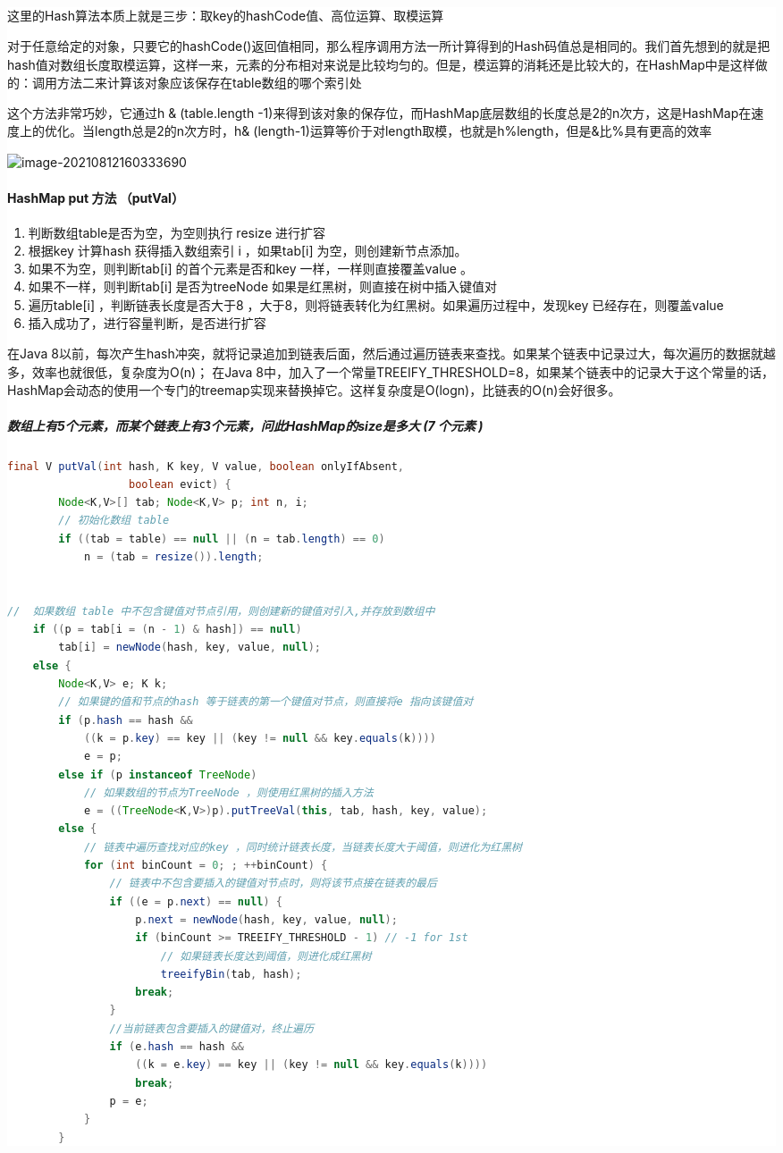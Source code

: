 这里的Hash算法本质上就是三步：取key的hashCode值、高位运算、取模运算

对于任意给定的对象，只要它的hashCode()返回值相同，那么程序调用方法一所计算得到的Hash码值总是相同的。我们首先想到的就是把hash值对数组长度取模运算，这样一来，元素的分布相对来说是比较均匀的。但是，模运算的消耗还是比较大的，在HashMap中是这样做的：调用方法二来计算该对象应该保存在table数组的哪个索引处

这个方法非常巧妙，它通过h & (table.length -1)来得到该对象的保存位，而HashMap底层数组的长度总是2的n次方，这是HashMap在速度上的优化。当length总是2的n次方时，h& (length-1)运算等价于对length取模，也就是h%length，但是&比%具有更高的效率



![image-20210812160333690](https://gitee.com/Sean0516/image/raw/master/img/image-20210812160333690.png)

#### HashMap put 方法  （putVal）

1. 判断数组table是否为空，为空则执行 resize 进行扩容
2. 根据key 计算hash 获得插入数组索引 i ，如果tab[i] 为空，则创建新节点添加。
3. 如果不为空，则判断tab[i] 的首个元素是否和key 一样，一样则直接覆盖value 。
4. 如果不一样，则判断tab[i]  是否为treeNode 如果是红黑树，则直接在树中插入键值对
5. 遍历table[i] ，判断链表长度是否大于8 ，大于8，则将链表转化为红黑树。如果遍历过程中，发现key 已经存在，则覆盖value
6. 插入成功了，进行容量判断，是否进行扩容

在Java 8以前，每次产生hash冲突，就将记录追加到链表后面，然后通过遍历链表来查找。如果某个链表中记录过大，每次遍历的数据就越多，效率也就很低，复杂度为O(n)；
在Java 8中，加入了一个常量TREEIFY_THRESHOLD=8，如果某个链表中的记录大于这个常量的话，HashMap会动态的使用一个专门的treemap实现来替换掉它。这样复杂度是O(logn)，比链表的O(n)会好很多。

##### 数组上有5个元素，而某个链表上有3个元素，问此HashMap的size是多大  (7 个元素  )



```java
final V putVal(int hash, K key, V value, boolean onlyIfAbsent,
                   boolean evict) {
        Node<K,V>[] tab; Node<K,V> p; int n, i;
    	// 初始化数组 table
        if ((tab = table) == null || (n = tab.length) == 0)
            n = (tab = resize()).length;
    
   
//  如果数组 table 中不包含键值对节点引用，则创建新的键值对引入,并存放到数组中
    if ((p = tab[i = (n - 1) & hash]) == null)
        tab[i] = newNode(hash, key, value, null);
    else {
        Node<K,V> e; K k;
        // 如果键的值和节点的hash 等于链表的第一个键值对节点，则直接将e 指向该键值对
        if (p.hash == hash &&
            ((k = p.key) == key || (key != null && key.equals(k))))
            e = p;
        else if (p instanceof TreeNode)
            // 如果数组的节点为TreeNode ，则使用红黑树的插入方法
            e = ((TreeNode<K,V>)p).putTreeVal(this, tab, hash, key, value);
        else {
            // 链表中遍历查找对应的key ，同时统计链表长度，当链表长度大于阈值，则进化为红黑树
            for (int binCount = 0; ; ++binCount) {
                // 链表中不包含要插入的键值对节点时，则将该节点接在链表的最后
                if ((e = p.next) == null) {
                    p.next = newNode(hash, key, value, null);
                    if (binCount >= TREEIFY_THRESHOLD - 1) // -1 for 1st
                        // 如果链表长度达到阈值，则进化成红黑树
                        treeifyBin(tab, hash);
                    break;
                }
                //当前链表包含要插入的键值对，终止遍历
                if (e.hash == hash &&
                    ((k = e.key) == key || (key != null && key.equals(k))))
                    break;
                p = e;
            }
        }
```